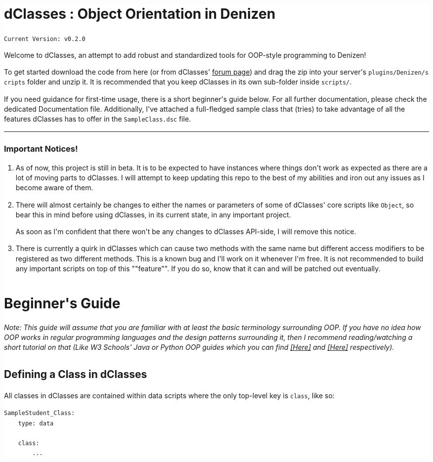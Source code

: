 # dClasses : Object Orientation in Denizen

`Current Version: v0.2.0`

Welcome to dClasses, an attempt to add robust and standardized tools for OOP-style programming to Denizen!

To get started download the code from here (or from dClasses' [forum page](https://forum.denizenscript.com/resources/dclasses.165/)) and drag the zip into your server's `plugins/Denizen/scripts` folder and unzip it. It is recommended that you keep dClasses in its own sub-folder inside `scripts/`.

If you need guidance for first-time usage, there is a short beginner's guide below. For all further documentation, please check the dedicated Documentation file. Additionally, I've attached a full-fledged sample class that (tries) to take advantage of all the features dClasses has to offer in the `SampleClass.dsc` file.

---
### **Important Notices!**

1. As of now, this project is still in beta. It is to be expected to have instances where things don't work as expected as there are a lot of moving parts to dClasses. I will attempt to keep updating this repo to the best of my abilities and iron out any issues as I become aware of them.

2. There will almost certainly be changes to either the names or parameters of some of dClasses' core scripts like `Object`, so bear this in mind before using dClasses, in its current state, in any important project.

    As soon as I'm confident that there won't be any changes to dClasses API-side, I will remove this notice.

3. There is currently a quirk in dClasses which can cause two methods with the same name but different access modifiers to be registered as two different methods. This is a known bug and I'll work on it whenever I'm free. It is not recommended to build any important scripts on top of this ""feature"". If you do so, know that it can and will be patched out eventually.

# Beginner's Guide

*Note: This guide will assume that you are familiar with at least the basic terminology surrounding OOP. If you have no idea how OOP works in regular programming languages and the design patterns surrounding it, then I recommend reading/watching a short tutorial on that (Like W3 Schools' Java or Python OOP guides which you can find [\[Here\]](https://www.w3schools.com/java/java_oop.asp) and [\[Here\]](https://www.w3schools.com/python/python_classes.asp) respectively).*

## Defining a Class in dClasses

All classes in dClasses are contained within data scripts where the only top-level key is `class`, like so:

```DenizenScript
SampleStudent_Class:
    type: data

    class:
        ...
```
